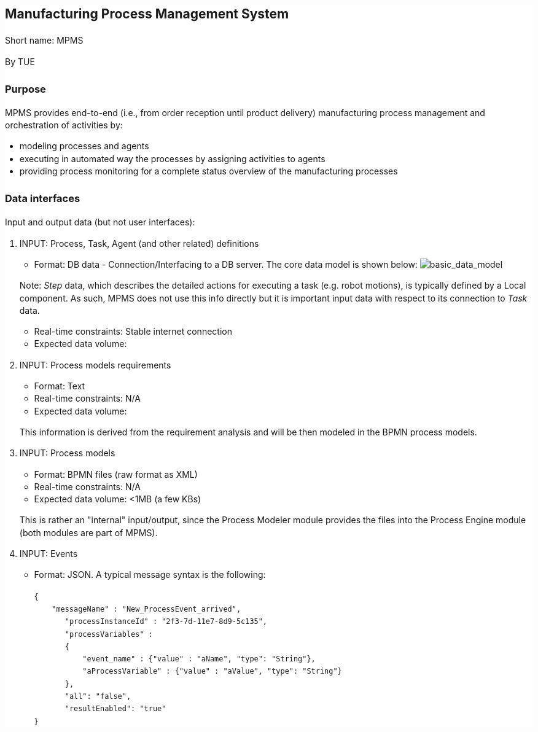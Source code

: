 
## Manufacturing Process Management System  
  
Short name: MPMS  
  
By TUE  
  
### Purpose    

MPMS provides end-to-end (i.e., from order reception until product delivery) manufacturing process management and orchestration of activities by:

 - modeling processes and agents
 - executing in automated way the processes by assigning activities to agents
 - providing process monitoring for a complete status overview of the manufacturing processes
  
### Data interfaces   
  
Input and output data (but not user interfaces):
  
1. INPUT: Process, Task, Agent  (and other related) definitions   
   - Format: DB data -  Connection/Interfacing to a DB server. The core data model is shown below: ![basic_data_model](https://surfdrive.surf.nl/files/index.php/s/pZWXRhfCE8KSsKO/download)
   
	Note: *Step* data, which describes the detailed actions for executing a task (e.g. robot motions), is typically defined by a Local component. As such, MPMS does not use this info directly but it is important input data with respect to its connection to *Task* data.
   - Real-time constraints: Stable internet connection
   - Expected data volume:

2. INPUT: Process models requirements
   - Format: Text
   - Real-time constraints: N/A
   - Expected data volume:
 
	This information is derived from the requirement analysis and will be then modeled in the BPMN process models.
  
3. INPUT: Process models  
   - Format: BPMN files (raw format as XML)
   - Real-time constraints: N/A
   - Expected data volume: <1MB (a few KBs)  

	This is rather an "internal" input/output, since the Process Modeler module provides the files into the Process Engine module (both modules are part of MPMS).
  
4. INPUT: Events  
   - Format: JSON. A typical message syntax is the following:

         {
             "messageName" : "New_ProcessEvent_arrived",
                "processInstanceId" : "2f3-7d-11e7-8d9-5c135",
                "processVariables" : 
                {
                    "event_name" : {"value" : "aName", "type": "String"},
                    "aProcessVariable" : {"value" : "aValue", "type": "String"}
                },
                "all": "false",
                "resultEnabled": "true"
         }
